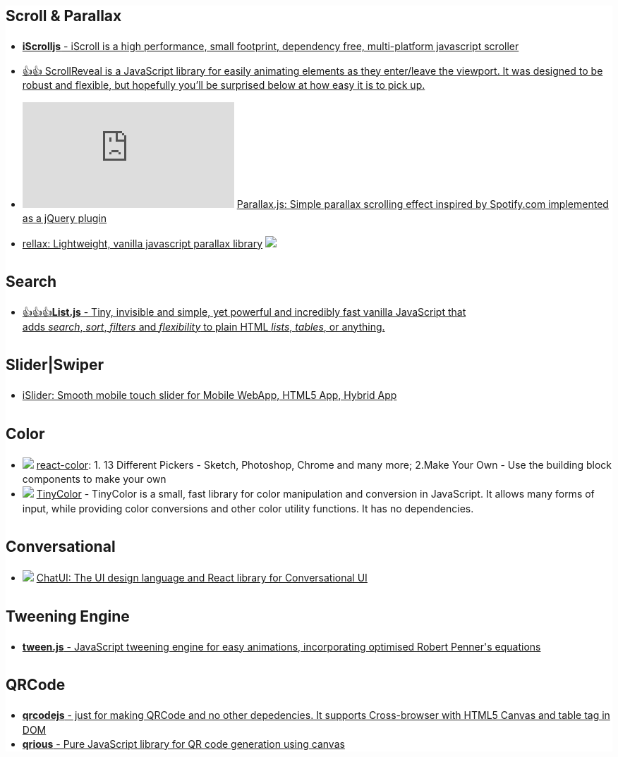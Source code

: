 ## Scroll & Parallax

- [**iScrolljs** - iScroll is a high performance, small footprint, dependency free, multi-platform javascript scroller](https://github.com/cubiq/iscroll/)
- [👍👍
  ScrollReveal is a JavaScript library for easily animating elements as they enter/leave the viewport. It was designed to be robust and flexible, but hopefully you’ll be surprised below at how easy it is to pick up.](https://github.com/scrollreveal/scrollreveal)

- ![](https://img.shields.io/github/stars/pixelcog/parallax.js?style=social) [Parallax.js: Simple parallax scrolling effect inspired by Spotify.com implemented as a jQuery plugin](https://github.com/pixelcog/parallax.js)
- [rellax: Lightweight, vanilla javascript parallax library](https://github.com/dixonandmoe/rellax) ![](https://img.shields.io/github/stars/dixonandmoe/rellax?style=social)

## Search

- [:thumbsup::thumbsup::thumbsup:**List.js** - Tiny, invisible and simple, yet powerful and incredibly fast vanilla JavaScript that adds *search*, *sort*, *filters* and *flexibility* to plain HTML *lists*, *tables*, or anything.](http://listjs.com/)

## Slider|Swiper

- [iSlider: Smooth mobile touch slider for Mobile WebApp, HTML5 App, Hybrid App](https://github.com/BE-FE/iSlider)

## Color

- ![](https://img.shields.io/github/stars/casesandberg/react-color?style=social) [react-color](https://github.com/casesandberg/react-color): 1. 13 Different Pickers - Sketch, Photoshop, Chrome and many more; 2.Make Your Own - Use the building block components to make your own
- ![](https://img.shields.io/github/stars/bgrins/TinyColor?style=social) [TinyColor](https://github.com/bgrins/TinyColor) - TinyColor is a small, fast library for color manipulation and conversion in JavaScript. It allows many forms of input, while providing color conversions and other color utility functions. It has no dependencies.

## Conversational

- ![](https://img.shields.io/github/stars/alibaba/ChatUI?style=social) [ChatUI: The UI design language and React library for Conversational UI](https://github.com/alibaba/ChatUI)

## Tweening Engine

- [**tween.js** - JavaScript tweening engine for easy animations, incorporating optimised Robert Penner's equations](https://github.com/tweenjs/tween.js)

## QRCode

- [**qrcodejs** - just for making QRCode and no other depedencies. It supports Cross-browser with HTML5 Canvas and table tag in DOM](https://github.com/davidshimjs/qrcodejs)
- [**qrious** - Pure JavaScript library for QR code generation using canvas](https://github.com/neocotic/qrious)
